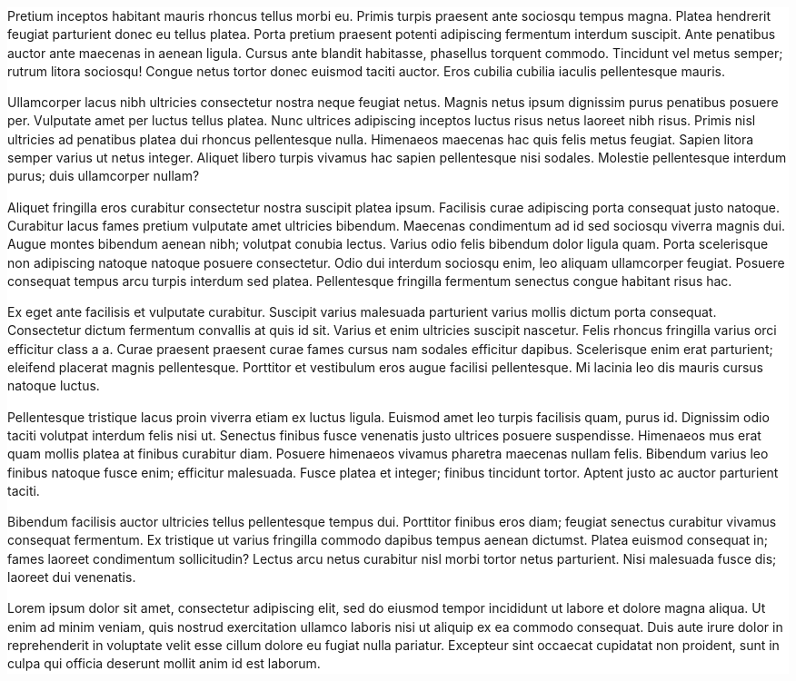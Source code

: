 Pretium inceptos habitant mauris rhoncus tellus morbi eu. Primis turpis praesent ante sociosqu tempus magna. Platea hendrerit feugiat parturient donec eu tellus platea. Porta pretium praesent potenti adipiscing fermentum interdum suscipit. Ante penatibus auctor ante maecenas in aenean ligula. Cursus ante blandit habitasse, phasellus torquent commodo. Tincidunt vel metus semper; rutrum litora sociosqu! Congue netus tortor donec euismod taciti auctor. Eros cubilia cubilia iaculis pellentesque mauris.

Ullamcorper lacus nibh ultricies consectetur nostra neque feugiat netus. Magnis netus ipsum dignissim purus penatibus posuere per. Vulputate amet per luctus tellus platea. Nunc ultrices adipiscing inceptos luctus risus netus laoreet nibh risus. Primis nisl ultricies ad penatibus platea dui rhoncus pellentesque nulla. Himenaeos maecenas hac quis felis metus feugiat. Sapien litora semper varius ut netus integer. Aliquet libero turpis vivamus hac sapien pellentesque nisi sodales. Molestie pellentesque interdum purus; duis ullamcorper nullam?

Aliquet fringilla eros curabitur consectetur nostra suscipit platea ipsum. Facilisis curae adipiscing porta consequat justo natoque. Curabitur lacus fames pretium vulputate amet ultricies bibendum. Maecenas condimentum ad id sed sociosqu viverra magnis dui. Augue montes bibendum aenean nibh; volutpat conubia lectus. Varius odio felis bibendum dolor ligula quam. Porta scelerisque non adipiscing natoque natoque posuere consectetur. Odio dui interdum sociosqu enim, leo aliquam ullamcorper feugiat. Posuere consequat tempus arcu turpis interdum sed platea. Pellentesque fringilla fermentum senectus congue habitant risus hac.

Ex eget ante facilisis et vulputate curabitur. Suscipit varius malesuada parturient varius mollis dictum porta consequat. Consectetur dictum fermentum convallis at quis id sit. Varius et enim ultricies suscipit nascetur. Felis rhoncus fringilla varius orci efficitur class a a. Curae praesent praesent curae fames cursus nam sodales efficitur dapibus. Scelerisque enim erat parturient; eleifend placerat magnis pellentesque. Porttitor et vestibulum eros augue facilisi pellentesque. Mi lacinia leo dis mauris cursus natoque luctus.

Pellentesque tristique lacus proin viverra etiam ex luctus ligula. Euismod amet leo turpis facilisis quam, purus id. Dignissim odio taciti volutpat interdum felis nisi ut. Senectus finibus fusce venenatis justo ultrices posuere suspendisse. Himenaeos mus erat quam mollis platea at finibus curabitur diam. Posuere himenaeos vivamus pharetra maecenas nullam felis. Bibendum varius leo finibus natoque fusce enim; efficitur malesuada. Fusce platea et integer; finibus tincidunt tortor. Aptent justo ac auctor parturient taciti.

Bibendum facilisis auctor ultricies tellus pellentesque tempus dui. Porttitor finibus eros diam; feugiat senectus curabitur vivamus consequat fermentum. Ex tristique ut varius fringilla commodo dapibus tempus aenean dictumst. Platea euismod consequat in; fames laoreet condimentum sollicitudin? Lectus arcu netus curabitur nisl morbi tortor netus parturient. Nisi malesuada fusce dis; laoreet dui venenatis.

Lorem ipsum dolor sit amet, consectetur adipiscing elit, sed do eiusmod tempor incididunt ut labore et dolore magna aliqua. Ut enim ad minim veniam, quis nostrud exercitation ullamco laboris nisi ut aliquip ex ea commodo consequat. Duis aute irure dolor in reprehenderit in voluptate velit esse cillum dolore eu fugiat nulla pariatur. Excepteur sint occaecat cupidatat non proident, sunt in culpa qui officia deserunt mollit anim id est laborum.
